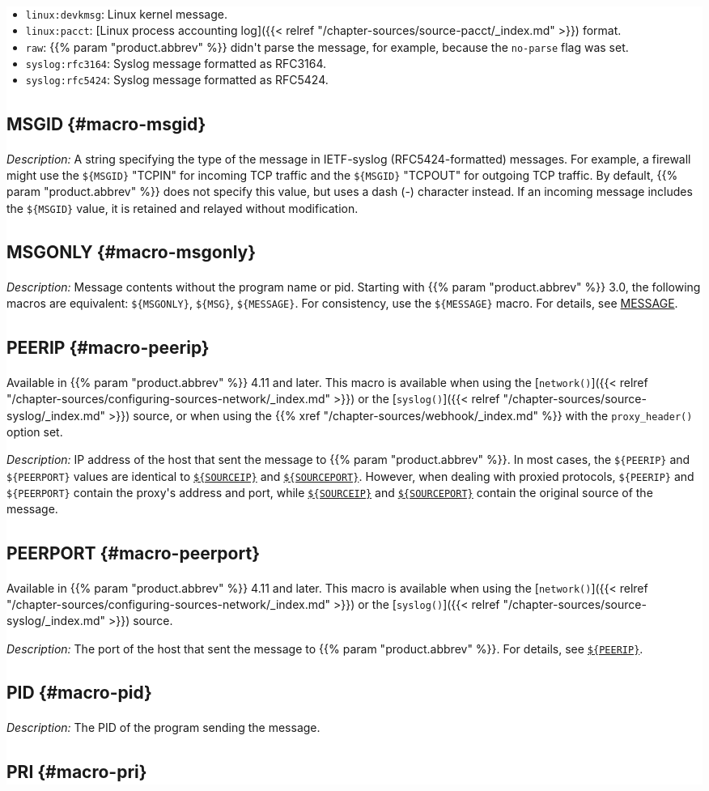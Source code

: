 - `linux:devkmsg`: Linux kernel message.
- `linux:pacct`: [Linux process accounting log]({{< relref "/chapter-sources/source-pacct/_index.md" >}}) format.
- `raw`: {{% param "product.abbrev" %}} didn't parse the message, for example, because the `no-parse` flag was set.
- `syslog:rfc3164`: Syslog message formatted as RFC3164.
- `syslog:rfc5424`: Syslog message formatted as RFC5424.

## MSGID {#macro-msgid}

*Description:* A string specifying the type of the message in IETF-syslog (RFC5424-formatted) messages. For example, a firewall might use the `${MSGID}` "TCPIN" for incoming TCP traffic and the `${MSGID}` "TCPOUT" for outgoing TCP traffic. By default, {{% param "product.abbrev" %}} does not specify this value, but uses a dash (-) character instead. If an incoming message includes the `${MSGID}` value, it is retained and relayed without modification.

## MSGONLY {#macro-msgonly}

*Description:* Message contents without the program name or pid. Starting with {{% param "product.abbrev" %}} 3.0, the following macros are equivalent: `${MSGONLY}`, `${MSG}`, `${MESSAGE}`. For consistency, use the `${MESSAGE}` macro. For details, see [MESSAGE](#macro-message).

## PEERIP {#macro-peerip}

Available in {{% param "product.abbrev" %}} 4.11 and later. This macro is available when using the [`network()`]({{< relref "/chapter-sources/configuring-sources-network/_index.md" >}}) or the [`syslog()`]({{< relref "/chapter-sources/source-syslog/_index.md" >}}) source, or when using the {{% xref "/chapter-sources/webhook/_index.md" %}} with the `proxy_header()` option set.

*Description:* IP address of the host that sent the message to {{% param "product.abbrev" %}}. In most cases, the `${PEERIP}` and `${PEERPORT}` values are identical to [`${SOURCEIP}`](#macro-sourceip) and [`${SOURCEPORT}`](#macro-sourceport). However, when dealing with proxied protocols, `${PEERIP}` and `${PEERPORT}` contain the proxy's address and port,
while [`${SOURCEIP}`](#macro-sourceip) and [`${SOURCEPORT}`](#macro-sourceport) contain the original source of the message.

## PEERPORT {#macro-peerport}

Available in {{% param "product.abbrev" %}} 4.11 and later. This macro is available when using the [`network()`]({{< relref "/chapter-sources/configuring-sources-network/_index.md" >}}) or the [`syslog()`]({{< relref "/chapter-sources/source-syslog/_index.md" >}}) source.

*Description:* The port of the host that sent the message to {{% param "product.abbrev" %}}. For details, see [`${PEERIP}`](#macro-peerip).

## PID {#macro-pid}

*Description:* The PID of the program sending the message.

## PRI {#macro-pri}
